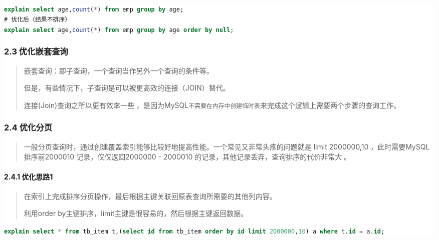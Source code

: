 ```sql
explain select age,count(*) from emp group by age;
# 优化后（结果不排序）
explain select age,count(*) from emp group by age order by null;
```



### 2.3 优化嵌套查询

>   嵌套查询：即子查询，一个查询当作另外一个查询的条件等。
>
>   但是，有些情况下，子查询是可以被更高效的连接（JOIN）替代。
>
>   连接(Join)查询之所以更有效率一些 ，是因为MySQL`不需要在内存中创建临时表`来完成这个逻辑上需要两个步骤的查询工作。



### 2.4 优化分页

>   一般分页查询时，通过创建覆盖索引能够比较好地提高性能。一个常见又非常头疼的问题就是 limit 2000000,10  ，此时需要MySQL排序前2000010 记录，仅仅返回2000000 - 2000010 的记录，其他记录丢弃，查询排序的代价非常大 。

#### 2.4.1 优化思路1

>   在索引上完成排序分页操作，最后根据主键关联回原表查询所需要的其他列内容。
>
>   利用order by主键排序，limit主键是很容易的，然后根据主键返回数据。

```sql
explain select * from tb_item t,(select id from tb_item order by id limit 2000000,10) a where t.id = a.id;
```

